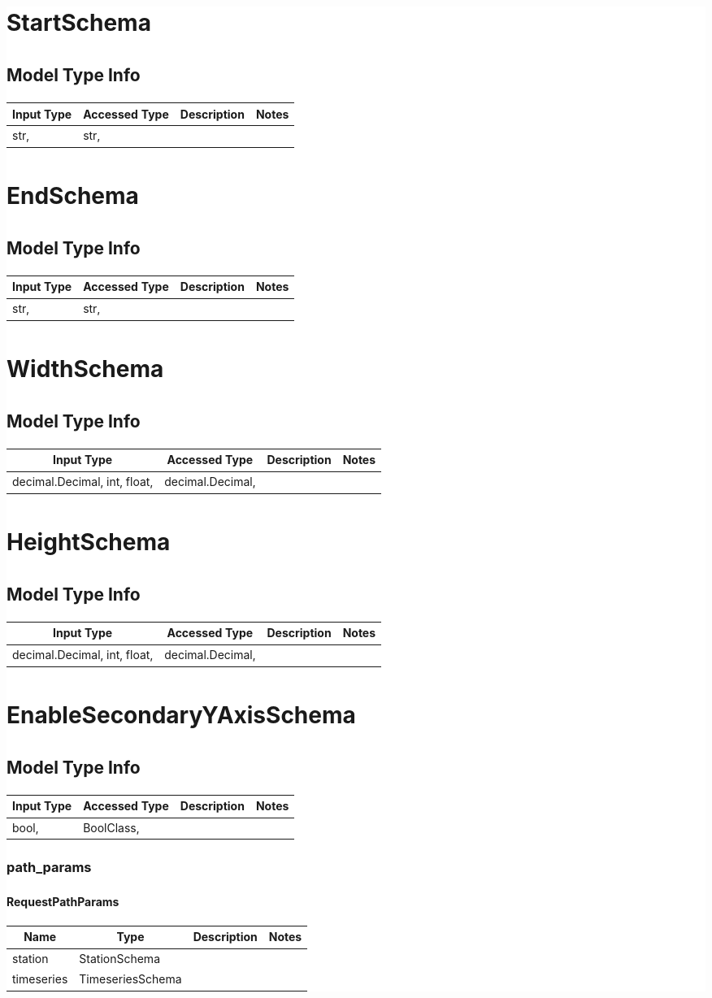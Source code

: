 
# StartSchema

## Model Type Info
Input Type | Accessed Type | Description | Notes
------------ | ------------- | ------------- | -------------
str,  | str,  |  | 

# EndSchema

## Model Type Info
Input Type | Accessed Type | Description | Notes
------------ | ------------- | ------------- | -------------
str,  | str,  |  | 

# WidthSchema

## Model Type Info
Input Type | Accessed Type | Description | Notes
------------ | ------------- | ------------- | -------------
decimal.Decimal, int, float,  | decimal.Decimal,  |  | 

# HeightSchema

## Model Type Info
Input Type | Accessed Type | Description | Notes
------------ | ------------- | ------------- | -------------
decimal.Decimal, int, float,  | decimal.Decimal,  |  | 

# EnableSecondaryYAxisSchema

## Model Type Info
Input Type | Accessed Type | Description | Notes
------------ | ------------- | ------------- | -------------
bool,  | BoolClass,  |  | 

### path_params
#### RequestPathParams

Name | Type | Description  | Notes
------------- | ------------- | ------------- | -------------
station | StationSchema | | 
timeseries | TimeseriesSchema | | 
